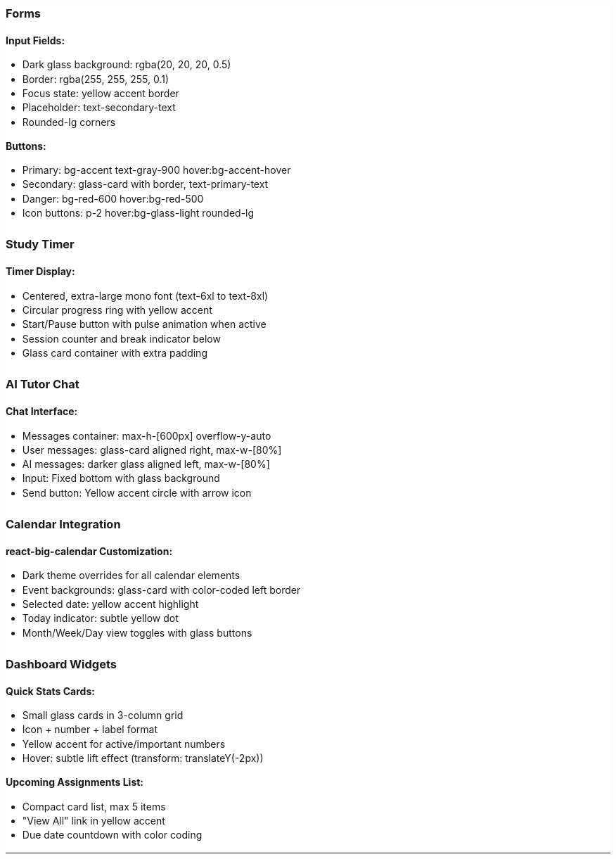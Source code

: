 ### Forms
**Input Fields:**
- Dark glass background: rgba(20, 20, 20, 0.5)
- Border: rgba(255, 255, 255, 0.1)
- Focus state: yellow accent border
- Placeholder: text-secondary-text
- Rounded-lg corners

**Buttons:**
- Primary: bg-accent text-gray-900 hover:bg-accent-hover
- Secondary: glass-card with border, text-primary-text
- Danger: bg-red-600 hover:bg-red-500
- Icon buttons: p-2 hover:bg-glass-light rounded-lg

### Study Timer
**Timer Display:**
- Centered, extra-large mono font (text-6xl to text-8xl)
- Circular progress ring with yellow accent
- Start/Pause button with pulse animation when active
- Session counter and break indicator below
- Glass card container with extra padding

### AI Tutor Chat
**Chat Interface:**
- Messages container: max-h-[600px] overflow-y-auto
- User messages: glass-card aligned right, max-w-[80%]
- AI messages: darker glass aligned left, max-w-[80%]
- Input: Fixed bottom with glass background
- Send button: Yellow accent circle with arrow icon

### Calendar Integration
**react-big-calendar Customization:**
- Dark theme overrides for all calendar elements
- Event backgrounds: glass-card with color-coded left border
- Selected date: yellow accent highlight
- Today indicator: subtle yellow dot
- Month/Week/Day view toggles with glass buttons

### Dashboard Widgets
**Quick Stats Cards:**
- Small glass cards in 3-column grid
- Icon + number + label format
- Yellow accent for active/important numbers
- Hover: subtle lift effect (transform: translateY(-2px))

**Upcoming Assignments List:**
- Compact card list, max 5 items
- "View All" link in yellow accent
- Due date countdown with color coding

---
